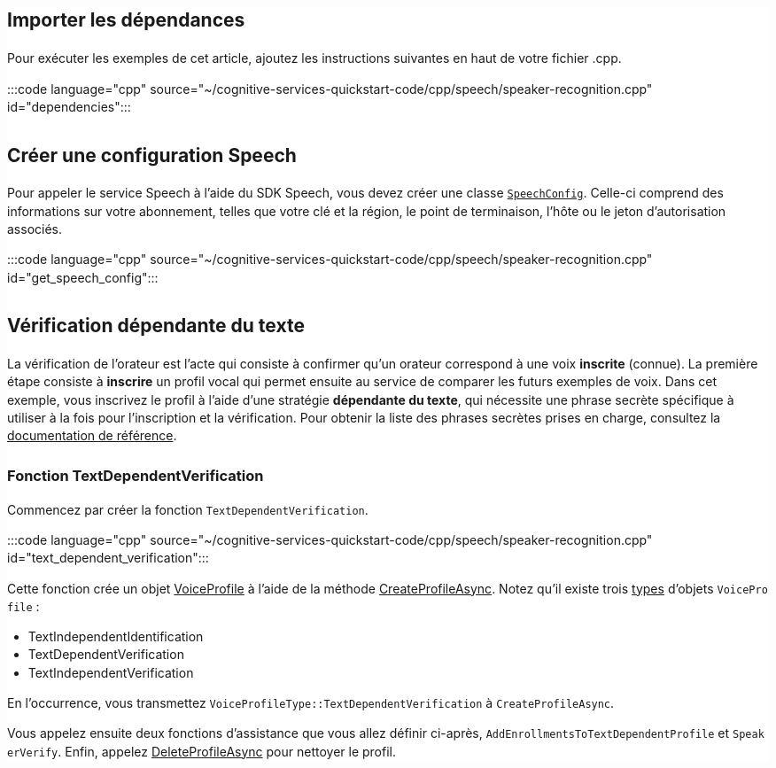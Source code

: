 ## <a name="import-dependencies"></a>Importer les dépendances

Pour exécuter les exemples de cet article, ajoutez les instructions suivantes en haut de votre fichier .cpp.

:::code language="cpp" source="~/cognitive-services-quickstart-code/cpp/speech/speaker-recognition.cpp" id="dependencies":::

## <a name="create-a-speech-configuration"></a>Créer une configuration Speech

Pour appeler le service Speech à l’aide du SDK Speech, vous devez créer une classe [`SpeechConfig`](/cpp/cognitive-services/speech/speechconfig). Celle-ci comprend des informations sur votre abonnement, telles que votre clé et la région, le point de terminaison, l’hôte ou le jeton d’autorisation associés.

:::code language="cpp" source="~/cognitive-services-quickstart-code/cpp/speech/speaker-recognition.cpp" id="get_speech_config":::

## <a name="text-dependent-verification"></a>Vérification dépendante du texte

La vérification de l’orateur est l’acte qui consiste à confirmer qu’un orateur correspond à une voix **inscrite** (connue). La première étape consiste à **inscrire** un profil vocal qui permet ensuite au service de comparer les futurs exemples de voix. Dans cet exemple, vous inscrivez le profil à l’aide d’une stratégie **dépendante du texte**, qui nécessite une phrase secrète spécifique à utiliser à la fois pour l’inscription et la vérification. Pour obtenir la liste des phrases secrètes prises en charge, consultez la [documentation de référence](/rest/api/speakerrecognition/).

### <a name="textdependentverification-function"></a>Fonction TextDependentVerification

Commencez par créer la fonction `TextDependentVerification`.

:::code language="cpp" source="~/cognitive-services-quickstart-code/cpp/speech/speaker-recognition.cpp" id="text_dependent_verification":::

Cette fonction crée un objet [VoiceProfile](/cpp/cognitive-services/speech/voiceprofile) à l’aide de la méthode [CreateProfileAsync](/cpp/cognitive-services/speech/voiceprofileclient#createprofileasync). Notez qu’il existe trois [types](/cpp/cognitive-services/speech/microsoft-cognitiveservices-speech-namespace#enum-voiceprofiletype) d’objets `VoiceProfile` :

- TextIndependentIdentification
- TextDependentVerification
- TextIndependentVerification

En l’occurrence, vous transmettez `VoiceProfileType::TextDependentVerification` à `CreateProfileAsync`.

Vous appelez ensuite deux fonctions d’assistance que vous allez définir ci-après, `AddEnrollmentsToTextDependentProfile` et `SpeakerVerify`. Enfin, appelez [DeleteProfileAsync](/cpp/cognitive-services/speech/voiceprofileclient#deleteprofileasync) pour nettoyer le profil.
